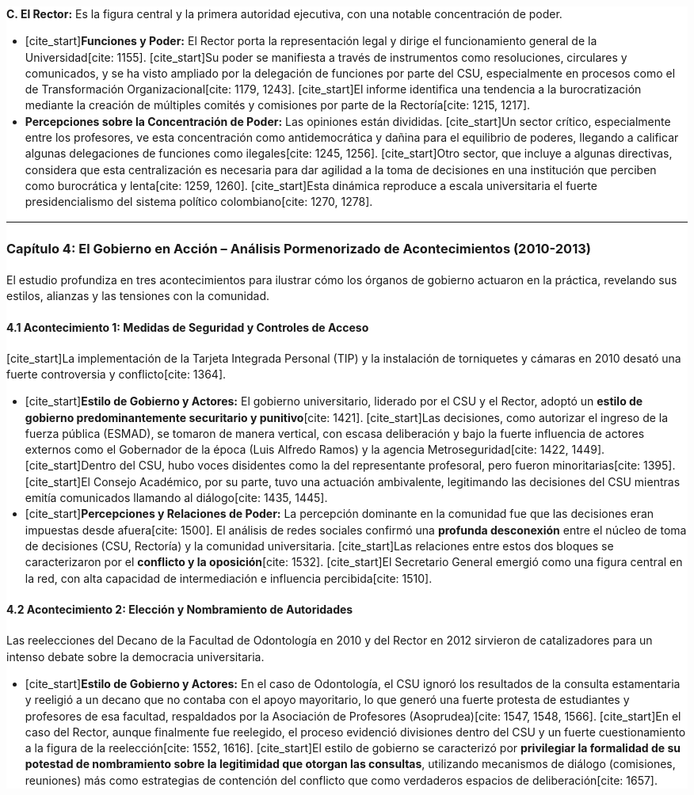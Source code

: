 **C. El Rector:**
Es la figura central y la primera autoridad ejecutiva, con una notable concentración de poder.

* [cite_start]**Funciones y Poder:** El Rector porta la representación legal y dirige el funcionamiento general de la Universidad[cite: 1155]. [cite_start]Su poder se manifiesta a través de instrumentos como resoluciones, circulares y comunicados, y se ha visto ampliado por la delegación de funciones por parte del CSU, especialmente en procesos como el de Transformación Organizacional[cite: 1179, 1243]. [cite_start]El informe identifica una tendencia a la burocratización mediante la creación de múltiples comités y comisiones por parte de la Rectoría[cite: 1215, 1217].
* **Percepciones sobre la Concentración de Poder:** Las opiniones están divididas. [cite_start]Un sector crítico, especialmente entre los profesores, ve esta concentración como antidemocrática y dañina para el equilibrio de poderes, llegando a calificar algunas delegaciones de funciones como ilegales[cite: 1245, 1256]. [cite_start]Otro sector, que incluye a algunas directivas, considera que esta centralización es necesaria para dar agilidad a la toma de decisiones en una institución que perciben como burocrática y lenta[cite: 1259, 1260]. [cite_start]Esta dinámica reproduce a escala universitaria el fuerte presidencialismo del sistema político colombiano[cite: 1270, 1278].

---

### **Capítulo 4: El Gobierno en Acción – Análisis Pormenorizado de Acontecimientos (2010-2013)**

El estudio profundiza en tres acontecimientos para ilustrar cómo los órganos de gobierno actuaron en la práctica, revelando sus estilos, alianzas y las tensiones con la comunidad.

#### **4.1 Acontecimiento 1: Medidas de Seguridad y Controles de Acceso**

[cite_start]La implementación de la Tarjeta Integrada Personal (TIP) y la instalación de torniquetes y cámaras en 2010 desató una fuerte controversia y conflicto[cite: 1364].

* [cite_start]**Estilo de Gobierno y Actores:** El gobierno universitario, liderado por el CSU y el Rector, adoptó un **estilo de gobierno predominantemente securitario y punitivo**[cite: 1421]. [cite_start]Las decisiones, como autorizar el ingreso de la fuerza pública (ESMAD), se tomaron de manera vertical, con escasa deliberación y bajo la fuerte influencia de actores externos como el Gobernador de la época (Luis Alfredo Ramos) y la agencia Metroseguridad[cite: 1422, 1449]. [cite_start]Dentro del CSU, hubo voces disidentes como la del representante profesoral, pero fueron minoritarias[cite: 1395]. [cite_start]El Consejo Académico, por su parte, tuvo una actuación ambivalente, legitimando las decisiones del CSU mientras emitía comunicados llamando al diálogo[cite: 1435, 1445].
* [cite_start]**Percepciones y Relaciones de Poder:** La percepción dominante en la comunidad fue que las decisiones eran impuestas desde afuera[cite: 1500]. El análisis de redes sociales confirmó una **profunda desconexión** entre el núcleo de toma de decisiones (CSU, Rectoría) y la comunidad universitaria. [cite_start]Las relaciones entre estos dos bloques se caracterizaron por el **conflicto y la oposición**[cite: 1532]. [cite_start]El Secretario General emergió como una figura central en la red, con alta capacidad de intermediación e influencia percibida[cite: 1510].

#### **4.2 Acontecimiento 2: Elección y Nombramiento de Autoridades**

Las reelecciones del Decano de la Facultad de Odontología en 2010 y del Rector en 2012 sirvieron de catalizadores para un intenso debate sobre la democracia universitaria.

* [cite_start]**Estilo de Gobierno y Actores:** En el caso de Odontología, el CSU ignoró los resultados de la consulta estamentaria y reeligió a un decano que no contaba con el apoyo mayoritario, lo que generó una fuerte protesta de estudiantes y profesores de esa facultad, respaldados por la Asociación de Profesores (Asoprudea)[cite: 1547, 1548, 1566]. [cite_start]En el caso del Rector, aunque finalmente fue reelegido, el proceso evidenció divisiones dentro del CSU y un fuerte cuestionamiento a la figura de la reelección[cite: 1552, 1616]. [cite_start]El estilo de gobierno se caracterizó por **privilegiar la formalidad de su potestad de nombramiento sobre la legitimidad que otorgan las consultas**, utilizando mecanismos de diálogo (comisiones, reuniones) más como estrategias de contención del conflicto que como verdaderos espacios de deliberación[cite: 1657].
